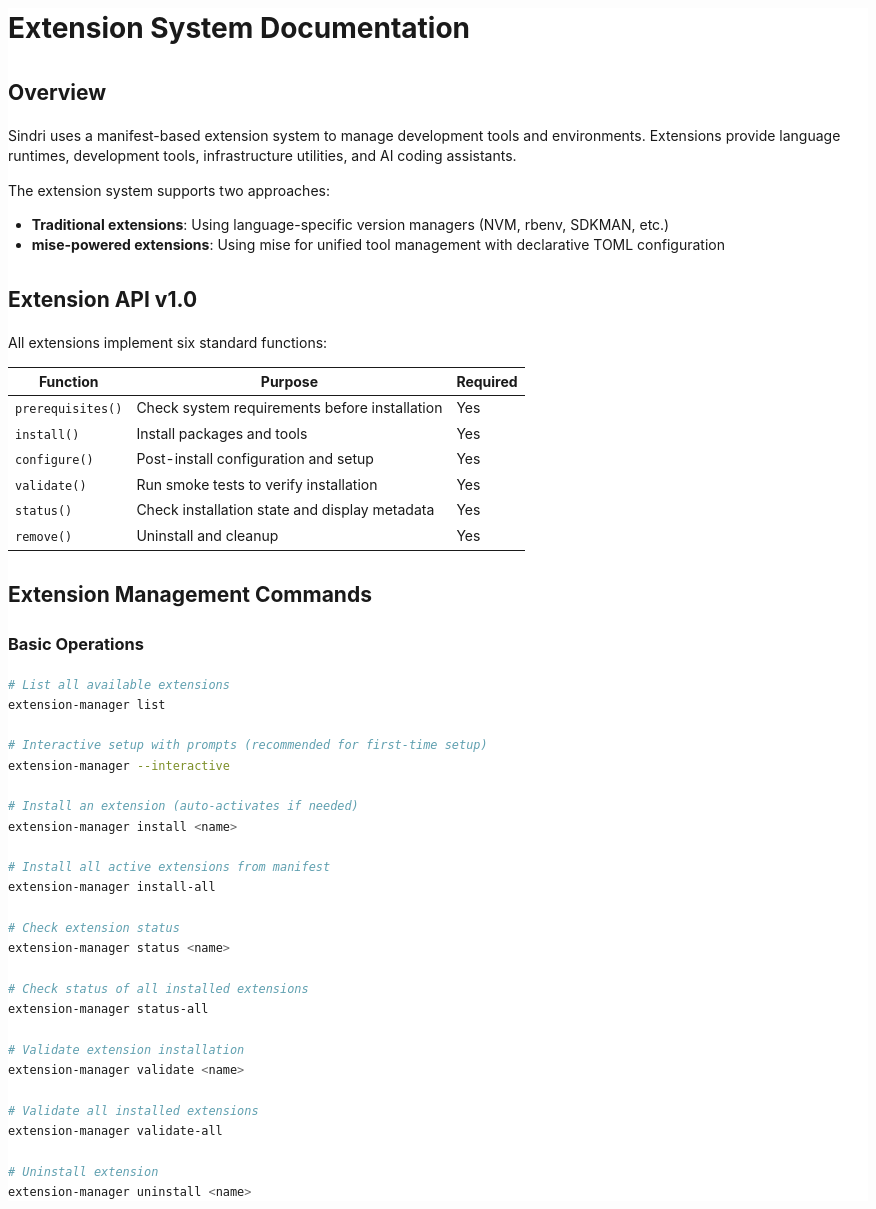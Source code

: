 # Extension System Documentation

## Overview

Sindri uses a manifest-based extension system to manage development tools and environments. Extensions provide language runtimes, development tools, infrastructure utilities, and AI coding assistants.

The extension system supports two approaches:
- **Traditional extensions**: Using language-specific version managers (NVM, rbenv, SDKMAN, etc.)
- **mise-powered extensions**: Using mise for unified tool management with declarative TOML configuration

## Extension API v1.0

All extensions implement six standard functions:

| Function | Purpose | Required |
|----------|---------|----------|
| `prerequisites()` | Check system requirements before installation | Yes |
| `install()` | Install packages and tools | Yes |
| `configure()` | Post-install configuration and setup | Yes |
| `validate()` | Run smoke tests to verify installation | Yes |
| `status()` | Check installation state and display metadata | Yes |
| `remove()` | Uninstall and cleanup | Yes |

## Extension Management Commands

### Basic Operations

```bash
# List all available extensions
extension-manager list

# Interactive setup with prompts (recommended for first-time setup)
extension-manager --interactive

# Install an extension (auto-activates if needed)
extension-manager install <name>

# Install all active extensions from manifest
extension-manager install-all

# Check extension status
extension-manager status <name>

# Check status of all installed extensions
extension-manager status-all

# Validate extension installation
extension-manager validate <name>

# Validate all installed extensions
extension-manager validate-all

# Uninstall extension
extension-manager uninstall <name>

```